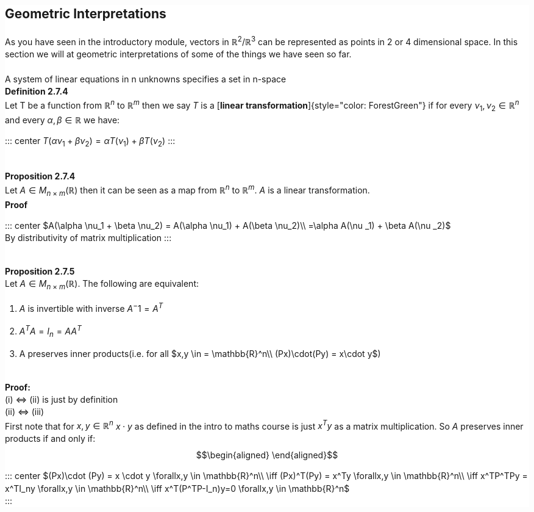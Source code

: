 ## Geometric Interpretations

As you have seen in the introductory module, vectors in
$\mathbb{R}^2/\mathbb{R}^3$ can be represented as points in 2 or 4
dimensional space. In this section we will at geometric interpretations
of some of the things we have seen so far.\
\
A system of linear equations in n unknowns specifies a set in n-space\
**Definition 2.7.4**\
Let T be a function from $\mathbb{R}^n$ to $\mathbb{R}^m$ then we say
$T$ is a [**linear transformation**]{style="color: ForestGreen"} if for
every $\nu _1,\nu _2 \in \mathbb{R} ^n$ and every
$\alpha , \beta \in \mathbb{R}$ we have:

::: center
$T(\alpha \nu_1 + \beta \nu_2) = \alpha T(\nu _1) + \beta T(\nu_2)$
:::

\
**Proposition 2.7.4**\
Let $A \in M_{n\times m}(\mathbb{R})$ then it can be seen as a map from
$\mathbb{R}^n$ to $\mathbb{R}^m$. $A$ is a linear transformation.\
**Proof**

::: center
$A(\alpha \nu_1 + \beta \nu_2) = A(\alpha \nu_1) + A(\beta \nu_2)\\
    =\alpha A(\nu _1) + \beta A(\nu _2)$\
By distributivity of matrix multiplication
:::

\
**Proposition 2.7.5**\
Let $A \in M_{n\times m}(\mathbb{R})$. The following are equivalent:

1.  $A$ is invertible with inverse $A^-1=A^T$

2.  $A^TA=I_n=AA^T$

3.  A preserves inner products(i.e. for all
    $x,y \in = \mathbb{R}^n\\ (Px)\cdot(Py) = x\cdot y$)

\
**Proof:**\
(i) $\iff$ (ii) is just by definition\
(ii) $\iff$ (iii)\
First note that for $x,y \in \mathbb{R}^n$ $x\cdot y$ as defined in the
intro to maths course is just $x^Ty$ as a matrix multiplication. So $A$
preserves inner products if and only if: $$\begin{aligned}
    \end{aligned}$$

::: center
$(Px)\cdot (Py) = x \cdot y \forallx,y \in \mathbb{R}^n\\
\iff (Px)^T(Py) = x^Ty  \forallx,y \in \mathbb{R}^n\\
\iff x^TP^TPy = x^TI_ny  \forallx,y \in \mathbb{R}^n\\
\iff x^T(P^TP-I_n)y=0  \forallx,y \in \mathbb{R}^n$\
:::
